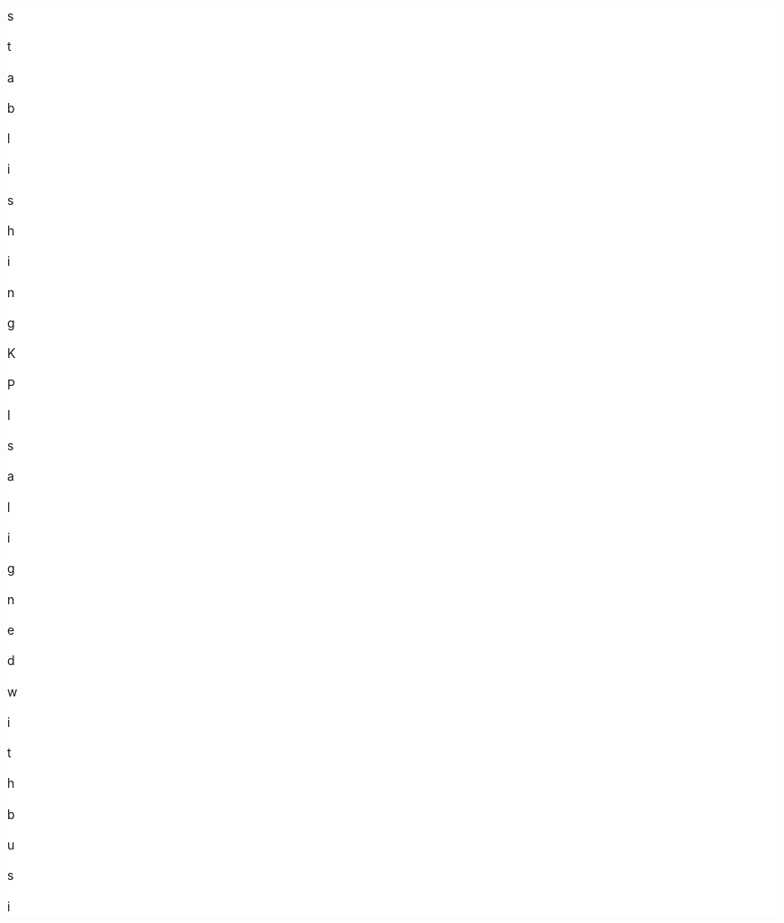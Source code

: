 s

t

a

b

l

i

s

h

i

n

g

 

K

P

I

s

 

a

l

i

g

n

e

d

 

w

i

t

h

 

b

u

s

i
